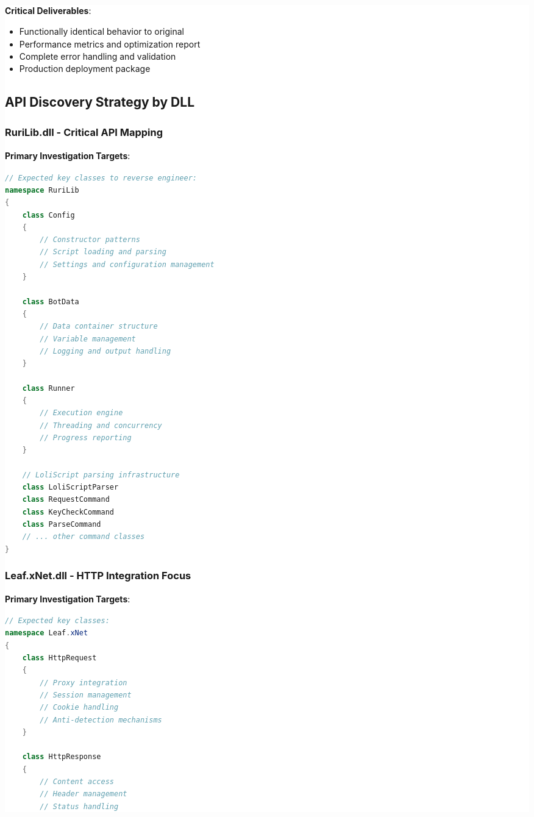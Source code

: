**Critical Deliverables**:
- Functionally identical behavior to original
- Performance metrics and optimization report
- Complete error handling and validation
- Production deployment package

## API Discovery Strategy by DLL

### RuriLib.dll - Critical API Mapping
**Primary Investigation Targets**:
```csharp
// Expected key classes to reverse engineer:
namespace RuriLib
{
    class Config 
    {
        // Constructor patterns
        // Script loading and parsing
        // Settings and configuration management
    }
    
    class BotData
    {
        // Data container structure
        // Variable management
        // Logging and output handling
    }
    
    class Runner
    {
        // Execution engine
        // Threading and concurrency
        // Progress reporting
    }
    
    // LoliScript parsing infrastructure
    class LoliScriptParser
    class RequestCommand
    class KeyCheckCommand
    class ParseCommand
    // ... other command classes
}
```

### Leaf.xNet.dll - HTTP Integration Focus
**Primary Investigation Targets**:
```csharp
// Expected key classes:
namespace Leaf.xNet
{
    class HttpRequest
    {
        // Proxy integration
        // Session management
        // Cookie handling
        // Anti-detection mechanisms
    }
    
    class HttpResponse
    {
        // Content access
        // Header management
        // Status handling
```